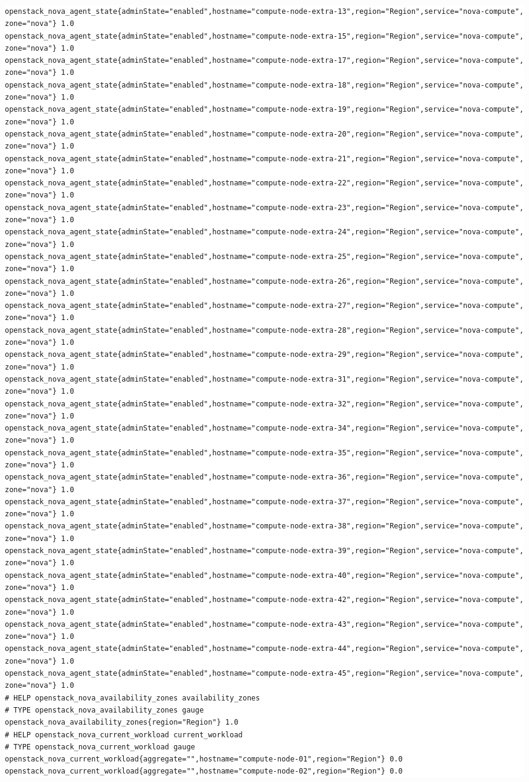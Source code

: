 ```text
openstack_nova_agent_state{adminState="enabled",hostname="compute-node-extra-13",region="Region",service="nova-compute",zone="nova"} 1.0
openstack_nova_agent_state{adminState="enabled",hostname="compute-node-extra-15",region="Region",service="nova-compute",zone="nova"} 1.0
openstack_nova_agent_state{adminState="enabled",hostname="compute-node-extra-17",region="Region",service="nova-compute",zone="nova"} 1.0
openstack_nova_agent_state{adminState="enabled",hostname="compute-node-extra-18",region="Region",service="nova-compute",zone="nova"} 1.0
openstack_nova_agent_state{adminState="enabled",hostname="compute-node-extra-19",region="Region",service="nova-compute",zone="nova"} 1.0
openstack_nova_agent_state{adminState="enabled",hostname="compute-node-extra-20",region="Region",service="nova-compute",zone="nova"} 1.0
openstack_nova_agent_state{adminState="enabled",hostname="compute-node-extra-21",region="Region",service="nova-compute",zone="nova"} 1.0
openstack_nova_agent_state{adminState="enabled",hostname="compute-node-extra-22",region="Region",service="nova-compute",zone="nova"} 1.0
openstack_nova_agent_state{adminState="enabled",hostname="compute-node-extra-23",region="Region",service="nova-compute",zone="nova"} 1.0
openstack_nova_agent_state{adminState="enabled",hostname="compute-node-extra-24",region="Region",service="nova-compute",zone="nova"} 1.0
openstack_nova_agent_state{adminState="enabled",hostname="compute-node-extra-25",region="Region",service="nova-compute",zone="nova"} 1.0
openstack_nova_agent_state{adminState="enabled",hostname="compute-node-extra-26",region="Region",service="nova-compute",zone="nova"} 1.0
openstack_nova_agent_state{adminState="enabled",hostname="compute-node-extra-27",region="Region",service="nova-compute",zone="nova"} 1.0
openstack_nova_agent_state{adminState="enabled",hostname="compute-node-extra-28",region="Region",service="nova-compute",zone="nova"} 1.0
openstack_nova_agent_state{adminState="enabled",hostname="compute-node-extra-29",region="Region",service="nova-compute",zone="nova"} 1.0
openstack_nova_agent_state{adminState="enabled",hostname="compute-node-extra-31",region="Region",service="nova-compute",zone="nova"} 1.0
openstack_nova_agent_state{adminState="enabled",hostname="compute-node-extra-32",region="Region",service="nova-compute",zone="nova"} 1.0
openstack_nova_agent_state{adminState="enabled",hostname="compute-node-extra-34",region="Region",service="nova-compute",zone="nova"} 1.0
openstack_nova_agent_state{adminState="enabled",hostname="compute-node-extra-35",region="Region",service="nova-compute",zone="nova"} 1.0
openstack_nova_agent_state{adminState="enabled",hostname="compute-node-extra-36",region="Region",service="nova-compute",zone="nova"} 1.0
openstack_nova_agent_state{adminState="enabled",hostname="compute-node-extra-37",region="Region",service="nova-compute",zone="nova"} 1.0
openstack_nova_agent_state{adminState="enabled",hostname="compute-node-extra-38",region="Region",service="nova-compute",zone="nova"} 1.0
openstack_nova_agent_state{adminState="enabled",hostname="compute-node-extra-39",region="Region",service="nova-compute",zone="nova"} 1.0
openstack_nova_agent_state{adminState="enabled",hostname="compute-node-extra-40",region="Region",service="nova-compute",zone="nova"} 1.0
openstack_nova_agent_state{adminState="enabled",hostname="compute-node-extra-42",region="Region",service="nova-compute",zone="nova"} 1.0
openstack_nova_agent_state{adminState="enabled",hostname="compute-node-extra-43",region="Region",service="nova-compute",zone="nova"} 1.0
openstack_nova_agent_state{adminState="enabled",hostname="compute-node-extra-44",region="Region",service="nova-compute",zone="nova"} 1.0
openstack_nova_agent_state{adminState="enabled",hostname="compute-node-extra-45",region="Region",service="nova-compute",zone="nova"} 1.0
# HELP openstack_nova_availability_zones availability_zones
# TYPE openstack_nova_availability_zones gauge
openstack_nova_availability_zones{region="Region"} 1.0
# HELP openstack_nova_current_workload current_workload
# TYPE openstack_nova_current_workload gauge
openstack_nova_current_workload{aggregate="",hostname="compute-node-01",region="Region"} 0.0
openstack_nova_current_workload{aggregate="",hostname="compute-node-02",region="Region"} 0.0
```
